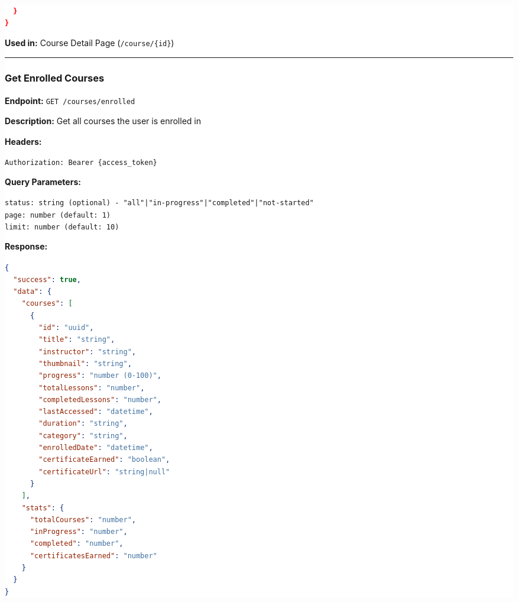```json
  }
}
```

**Used in:** Course Detail Page (`/course/{id}`)

---

### Get Enrolled Courses
**Endpoint:** `GET /courses/enrolled`

**Description:** Get all courses the user is enrolled in

**Headers:**
```
Authorization: Bearer {access_token}
```

**Query Parameters:**
```
status: string (optional) - "all"|"in-progress"|"completed"|"not-started"
page: number (default: 1)
limit: number (default: 10)
```

**Response:**
```json
{
  "success": true,
  "data": {
    "courses": [
      {
        "id": "uuid",
        "title": "string",
        "instructor": "string",
        "thumbnail": "string",
        "progress": "number (0-100)",
        "totalLessons": "number",
        "completedLessons": "number",
        "lastAccessed": "datetime",
        "duration": "string",
        "category": "string",
        "enrolledDate": "datetime",
        "certificateEarned": "boolean",
        "certificateUrl": "string|null"
      }
    ],
    "stats": {
      "totalCourses": "number",
      "inProgress": "number",
      "completed": "number",
      "certificatesEarned": "number"
    }
  }
}
```
